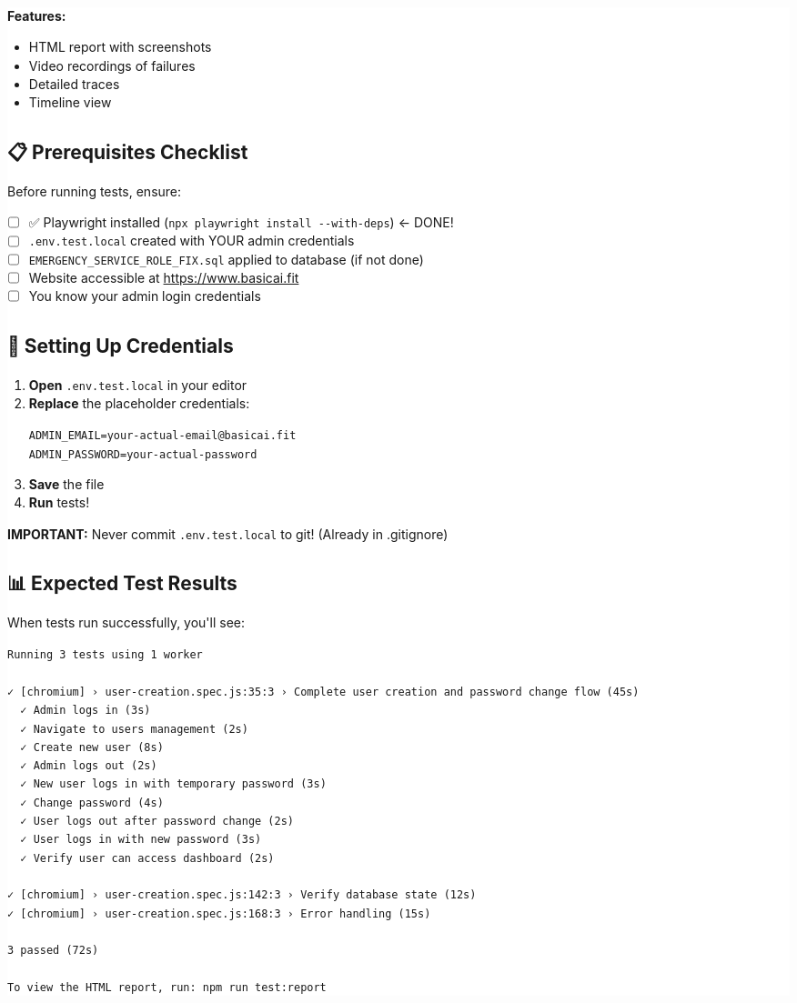 **Features:**
- HTML report with screenshots
- Video recordings of failures
- Detailed traces
- Timeline view

## 📋 Prerequisites Checklist

Before running tests, ensure:

- [ ] ✅ Playwright installed (`npx playwright install --with-deps`) ← DONE!
- [ ] `.env.test.local` created with YOUR admin credentials
- [ ] `EMERGENCY_SERVICE_ROLE_FIX.sql` applied to database (if not done)
- [ ] Website accessible at https://www.basicai.fit
- [ ] You know your admin login credentials

## 🔑 Setting Up Credentials

1. **Open** `.env.test.local` in your editor
2. **Replace** the placeholder credentials:
   ```
   ADMIN_EMAIL=your-actual-email@basicai.fit
   ADMIN_PASSWORD=your-actual-password
   ```
3. **Save** the file
4. **Run** tests!

**IMPORTANT:** Never commit `.env.test.local` to git! (Already in .gitignore)

## 📊 Expected Test Results

When tests run successfully, you'll see:

```
Running 3 tests using 1 worker

✓ [chromium] › user-creation.spec.js:35:3 › Complete user creation and password change flow (45s)
  ✓ Admin logs in (3s)
  ✓ Navigate to users management (2s)
  ✓ Create new user (8s)
  ✓ Admin logs out (2s)
  ✓ New user logs in with temporary password (3s)
  ✓ Change password (4s)
  ✓ User logs out after password change (2s)
  ✓ User logs in with new password (3s)
  ✓ Verify user can access dashboard (2s)

✓ [chromium] › user-creation.spec.js:142:3 › Verify database state (12s)
✓ [chromium] › user-creation.spec.js:168:3 › Error handling (15s)

3 passed (72s)

To view the HTML report, run: npm run test:report
```
